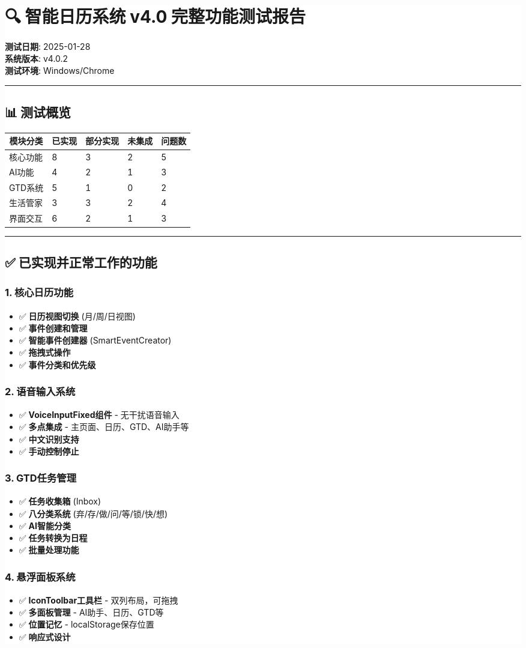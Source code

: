 # 🔍 智能日历系统 v4.0 完整功能测试报告

**测试日期**: 2025-01-28  
**系统版本**: v4.0.2  
**测试环境**: Windows/Chrome

---

## 📊 测试概览

| 模块分类 | 已实现 | 部分实现 | 未集成 | 问题数 |
|---------|--------|---------|--------|--------|
| 核心功能 | 8 | 3 | 2 | 5 |
| AI功能 | 4 | 2 | 1 | 3 |
| GTD系统 | 5 | 1 | 0 | 2 |
| 生活管家 | 3 | 3 | 2 | 4 |
| 界面交互 | 6 | 2 | 1 | 3 |

---

## ✅ 已实现并正常工作的功能

### 1. 核心日历功能
- ✅ **日历视图切换** (月/周/日视图)
- ✅ **事件创建和管理**
- ✅ **智能事件创建器** (SmartEventCreator)
- ✅ **拖拽式操作**
- ✅ **事件分类和优先级**

### 2. 语音输入系统
- ✅ **VoiceInputFixed组件** - 无干扰语音输入
- ✅ **多点集成** - 主页面、日历、GTD、AI助手等
- ✅ **中文识别支持**
- ✅ **手动控制停止**

### 3. GTD任务管理
- ✅ **任务收集箱** (Inbox)
- ✅ **八分类系统** (弃/存/做/问/等/锁/快/想)
- ✅ **AI智能分类**
- ✅ **任务转换为日程**
- ✅ **批量处理功能**

### 4. 悬浮面板系统
- ✅ **IconToolbar工具栏** - 双列布局，可拖拽
- ✅ **多面板管理** - AI助手、日历、GTD等
- ✅ **位置记忆** - localStorage保存位置
- ✅ **响应式设计**
